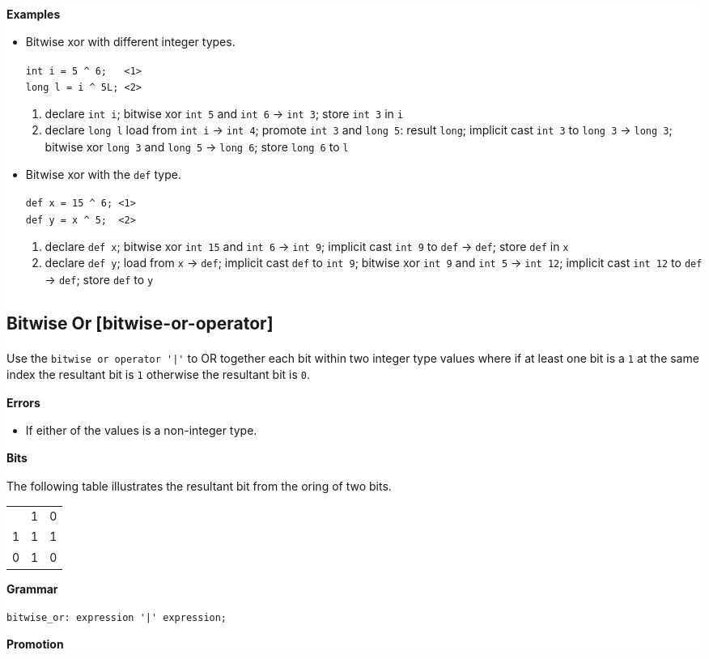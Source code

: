 
**Examples**

* Bitwise xor with different integer types.

    ```painless
    int i = 5 ^ 6;   <1>
    long l = i ^ 5L; <2>
    ```

    1. declare `int i`; bitwise xor `int 5` and `int 6` → `int 3`; store `int 3` in `i`
    2. declare `long l` load from `int i` → `int 4`; promote `int 3` and `long 5`: result `long`; implicit cast `int 3` to `long 3` → `long 3`; bitwise xor `long 3` and `long 5` → `long 6`; store `long 6` to `l`

* Bitwise xor with the `def` type.

    ```painless
    def x = 15 ^ 6; <1>
    def y = x ^ 5;  <2>
    ```

    1. declare `def x`; bitwise xor `int 15` and `int 6` → `int 9`; implicit cast `int 9` to `def` → `def`; store `def` in `x`
    2. declare `def y`; load from `x` → `def`; implicit cast `def` to `int 9`; bitwise xor `int 9` and `int 5` → `int 12`; implicit cast `int 12` to `def` → `def`; store `def` to `y`



## Bitwise Or [bitwise-or-operator]

Use the `bitwise or operator '|'` to OR together each bit within two integer type values where if at least one bit is a `1` at the same index the resultant bit is `1` otherwise the resultant bit is `0`.

**Errors**

* If either of the values is a non-integer type.

**Bits**

The following table illustrates the resultant bit from the oring of two bits.

|     |     |     |
| --- | --- | --- |
|  | 1 | 0 |
| 1 | 1 | 1 |
| 0 | 1 | 0 |

**Grammar**

```text
bitwise_or: expression '|' expression;
```

**Promotion**
